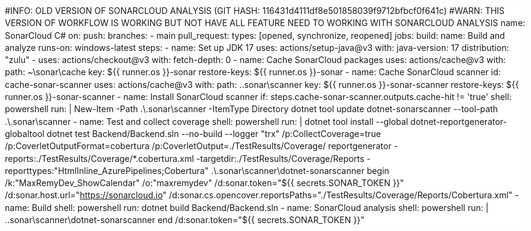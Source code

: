 #INFO: OLD VERSION OF SONARCLOUD ANALYSIS (GIT HASH: 116431d4111df8e501858039f9712bfbcf0f641c)
#WARN: THIS VERSION OF WORKFLOW IS WORKING BUT NOT HAVE ALL FEATURE NEED TO WORKING WITH SONARCLOUD ANALYSIS
name: SonarCloud C#
on:
    push:
        branches:
            - main
    pull_request:
        types: [opened, synchronize, reopened]
jobs:
    build:
        name: Build and analyze
        runs-on: windows-latest
        steps:
            - name: Set up JDK 17
              uses: actions/setup-java@v3
              with:
                  java-version: 17
                  distribution: "zulu"
            - uses: actions/checkout@v3
              with:
                  fetch-depth: 0
            - name: Cache SonarCloud packages
              uses: actions/cache@v3
              with:
                  path: ~\sonar\cache
                  key: ${{ runner.os }}-sonar
                  restore-keys: ${{ runner.os }}-sonar
            - name: Cache SonarCloud scanner
              id: cache-sonar-scanner
              uses: actions/cache@v3
              with:
                  path: .\.sonar\scanner
                  key: ${{ runner.os }}-sonar-scanner
                  restore-keys: ${{ runner.os }}-sonar-scanner
            - name: Install SonarCloud scanner
              if: steps.cache-sonar-scanner.outputs.cache-hit != 'true'
              shell: powershell
              run: |
                  New-Item -Path .\.sonar\scanner -ItemType Directory
                  dotnet tool update dotnet-sonarscanner --tool-path .\.sonar\scanner
            - name: Test and collect coverage
              shell: powershell
              run: |
                  dotnet tool install --global dotnet-reportgenerator-globaltool
                  dotnet test Backend/Backend.sln --no-build --logger "trx" /p:CollectCoverage=true /p:CoverletOutputFormat=cobertura /p:CoverletOutput=./TestResults/Coverage/
                  reportgenerator -reports:./TestResults/Coverage/*.cobertura.xml -targetdir:./TestResults/Coverage/Reports -reporttypes:"HtmlInline_AzurePipelines;Cobertura"
                  .\.sonar\scanner\dotnet-sonarscanner begin /k:"MaxRemyDev_ShowCalendar" /o:"maxremydev" /d:sonar.token="${{ secrets.SONAR_TOKEN }}" /d:sonar.host.url="https://sonarcloud.io" /d:sonar.cs.opencover.reportsPaths="./TestResults/Coverage/Reports/Cobertura.xml"
            - name: Build
              shell: powershell
              run: dotnet build Backend/Backend.sln
            - name: SonarCloud analysis
              shell: powershell
              run: |
                  .\.sonar\scanner\dotnet-sonarscanner end /d:sonar.token="${{ secrets.SONAR_TOKEN }}"
